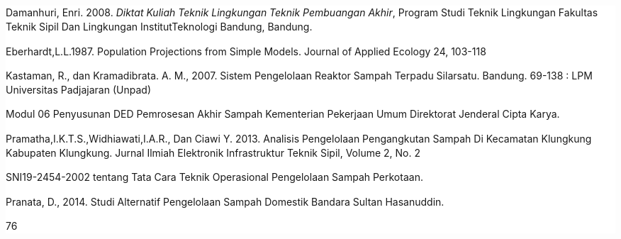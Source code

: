 <p><span class="font5">Damanhuri, Enri. 2008. </span><span class="font5" style="font-style:italic;">Diktat Kuliah Teknik Lingkungan Teknik Pembuangan Akhir</span><span class="font5">, Program Studi Teknik Lingkungan Fakultas Teknik Sipil Dan Lingkungan InstitutTeknologi Bandung, Bandung.</span></p>
<p><span class="font5">Eberhardt,L.L.1987. Population Projections from Simple Models. Journal of Applied Ecology 24, 103-118</span></p>
<p><span class="font5">Kastaman, R., dan Kramadibrata. A. M., 2007. Sistem Pengelolaan Reaktor Sampah Terpadu Silarsatu. Bandung. 69-138 : LPM Universitas Padjajaran (Unpad)</span></p>
<p><span class="font5">Modul 06 Penyusunan DED Pemrosesan Akhir Sampah Kementerian Pekerjaan Umum Direktorat Jenderal Cipta Karya.</span></p>
<p><span class="font5">Pramatha,I.K.T.S.,Widhiawati,I.A.R., Dan Ciawi Y. 2013. Analisis Pengelolaan Pengangkutan Sampah Di Kecamatan Klungkung Kabupaten Klungkung. Jurnal Ilmiah Elektronik Infrastruktur Teknik Sipil, Volume 2, No. 2</span></p>
<p><span class="font5">SNI19-2454-2002 tentang Tata Cara Teknik Operasional Pengelolaan Sampah Perkotaan.</span></p>
<p><span class="font5">Pranata, D., 2014. Studi Alternatif Pengelolaan Sampah Domestik Bandara Sultan Hasanuddin.</span></p>
<p><span class="font2">76</span></p>